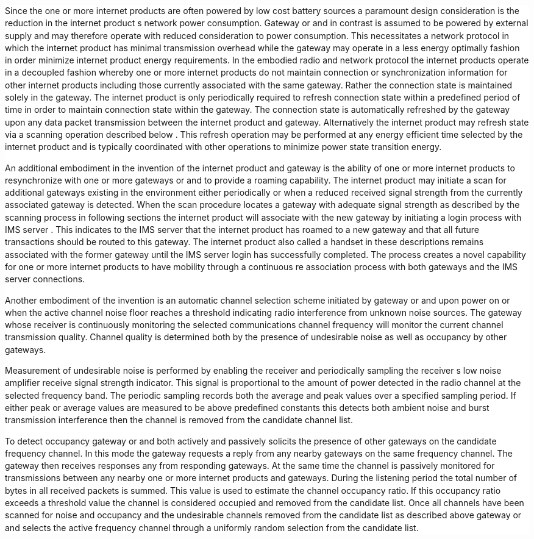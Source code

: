 Since the one or more internet products are often powered by low cost battery sources a paramount design consideration is the reduction in the internet product s network power consumption. Gateway or and in contrast is assumed to be powered by external supply and may therefore operate with reduced consideration to power consumption. This necessitates a network protocol in which the internet product has minimal transmission overhead while the gateway may operate in a less energy optimally fashion in order minimize internet product energy requirements. In the embodied radio and network protocol the internet products operate in a decoupled fashion whereby one or more internet products do not maintain connection or synchronization information for other internet products including those currently associated with the same gateway. Rather the connection state is maintained solely in the gateway. The internet product is only periodically required to refresh connection state within a predefined period of time in order to maintain connection state within the gateway. The connection state is automatically refreshed by the gateway upon any data packet transmission between the internet product and gateway. Alternatively the internet product may refresh state via a scanning operation described below . This refresh operation may be performed at any energy efficient time selected by the internet product and is typically coordinated with other operations to minimize power state transition energy.

An additional embodiment in the invention of the internet product and gateway is the ability of one or more internet products to resynchronize with one or more gateways or and to provide a roaming capability. The internet product may initiate a scan for additional gateways existing in the environment either periodically or when a reduced received signal strength from the currently associated gateway is detected. When the scan procedure locates a gateway with adequate signal strength as described by the scanning process in following sections the internet product will associate with the new gateway by initiating a login process with IMS server . This indicates to the IMS server that the internet product has roamed to a new gateway and that all future transactions should be routed to this gateway. The internet product also called a handset in these descriptions remains associated with the former gateway until the IMS server login has successfully completed. The process creates a novel capability for one or more internet products to have mobility through a continuous re association process with both gateways and the IMS server connections.

Another embodiment of the invention is an automatic channel selection scheme initiated by gateway or and upon power on or when the active channel noise floor reaches a threshold indicating radio interference from unknown noise sources. The gateway whose receiver is continuously monitoring the selected communications channel frequency will monitor the current channel transmission quality. Channel quality is determined both by the presence of undesirable noise as well as occupancy by other gateways.

Measurement of undesirable noise is performed by enabling the receiver and periodically sampling the receiver s low noise amplifier receive signal strength indicator. This signal is proportional to the amount of power detected in the radio channel at the selected frequency band. The periodic sampling records both the average and peak values over a specified sampling period. If either peak or average values are measured to be above predefined constants this detects both ambient noise and burst transmission interference then the channel is removed from the candidate channel list.

To detect occupancy gateway or and both actively and passively solicits the presence of other gateways on the candidate frequency channel. In this mode the gateway requests a reply from any nearby gateways on the same frequency channel. The gateway then receives responses any from responding gateways. At the same time the channel is passively monitored for transmissions between any nearby one or more internet products and gateways. During the listening period the total number of bytes in all received packets is summed. This value is used to estimate the channel occupancy ratio. If this occupancy ratio exceeds a threshold value the channel is considered occupied and removed from the candidate list. Once all channels have been scanned for noise and occupancy and the undesirable channels removed from the candidate list as described above gateway or and selects the active frequency channel through a uniformly random selection from the candidate list.
